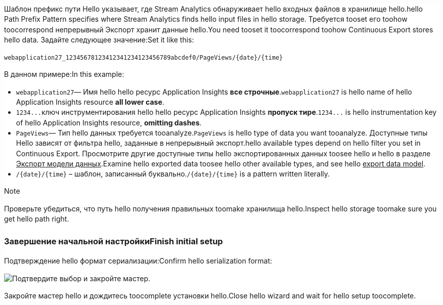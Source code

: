 <span data-ttu-id="44666-151">Шаблон префикс пути Hello указывает, где Stream Analytics обнаруживает hello входных файлов в хранилище hello.</span><span class="sxs-lookup"><span data-stu-id="44666-151">hello Path Prefix Pattern specifies where Stream Analytics finds hello input files in hello storage.</span></span> <span data-ttu-id="44666-152">Требуется tooset его toohow toocorrespond непрерывный Экспорт хранит данные hello.</span><span class="sxs-lookup"><span data-stu-id="44666-152">You need tooset it toocorrespond toohow Continuous Export stores hello data.</span></span> <span data-ttu-id="44666-153">Задайте следующее значение:</span><span class="sxs-lookup"><span data-stu-id="44666-153">Set it like this:</span></span>

    webapplication27_12345678123412341234123456789abcdef0/PageViews/{date}/{time}

<span data-ttu-id="44666-154">В данном примере:</span><span class="sxs-lookup"><span data-stu-id="44666-154">In this example:</span></span>

* <span data-ttu-id="44666-155">`webapplication27`— Имя hello hello ресурс Application Insights **все строчные**.</span><span class="sxs-lookup"><span data-stu-id="44666-155">`webapplication27` is hello name of hello Application Insights resource **all lower case**.</span></span>
* <span data-ttu-id="44666-156">`1234...`ключ инструментирования hello hello ресурс Application Insights **пропуск тире**.</span><span class="sxs-lookup"><span data-stu-id="44666-156">`1234...` is hello instrumentation key of hello Application Insights resource, **omitting dashes**.</span></span> 
* <span data-ttu-id="44666-157">`PageViews`— Тип hello данных требуется tooanalyze.</span><span class="sxs-lookup"><span data-stu-id="44666-157">`PageViews` is hello type of data you want tooanalyze.</span></span> <span data-ttu-id="44666-158">Доступные типы Hello зависят от фильтра hello, заданные в непрерывный экспорт.</span><span class="sxs-lookup"><span data-stu-id="44666-158">hello available types depend on hello filter you set in Continuous Export.</span></span> <span data-ttu-id="44666-159">Просмотрите другие доступные типы hello экспортированных данных toosee hello и hello в разделе [Экспорт модели данных](app-insights-export-data-model.md).</span><span class="sxs-lookup"><span data-stu-id="44666-159">Examine hello exported data toosee hello other available types, and see hello [export data model](app-insights-export-data-model.md).</span></span>
* <span data-ttu-id="44666-160">`/{date}/{time}` – шаблон, записанный буквально.</span><span class="sxs-lookup"><span data-stu-id="44666-160">`/{date}/{time}` is a pattern written literally.</span></span>

> [!NOTE]
> <span data-ttu-id="44666-161">Проверьте убедиться, что путь hello получения правильных toomake хранилища hello.</span><span class="sxs-lookup"><span data-stu-id="44666-161">Inspect hello storage toomake sure you get hello path right.</span></span>
> 
> 

### <a name="finish-initial-setup"></a><span data-ttu-id="44666-162">Завершение начальной настройки</span><span class="sxs-lookup"><span data-stu-id="44666-162">Finish initial setup</span></span>
<span data-ttu-id="44666-163">Подтверждение hello формат сериализации:</span><span class="sxs-lookup"><span data-stu-id="44666-163">Confirm hello serialization format:</span></span>

![Подтвердите выбор и закройте мастер.](./media/app-insights-export-stream-analytics/150.png)

<span data-ttu-id="44666-165">Закройте мастер hello и дождитесь toocomplete установки hello.</span><span class="sxs-lookup"><span data-stu-id="44666-165">Close hello wizard and wait for hello setup toocomplete.</span></span>
